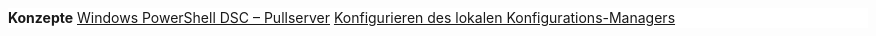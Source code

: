 
**Konzepte**
[Windows PowerShell DSC – Pullserver](pullServer.md) 
[Konfigurieren des lokalen Konfigurations-Managers](https://technet.microsoft.com/en-us/library/mt421188.aspx) 






